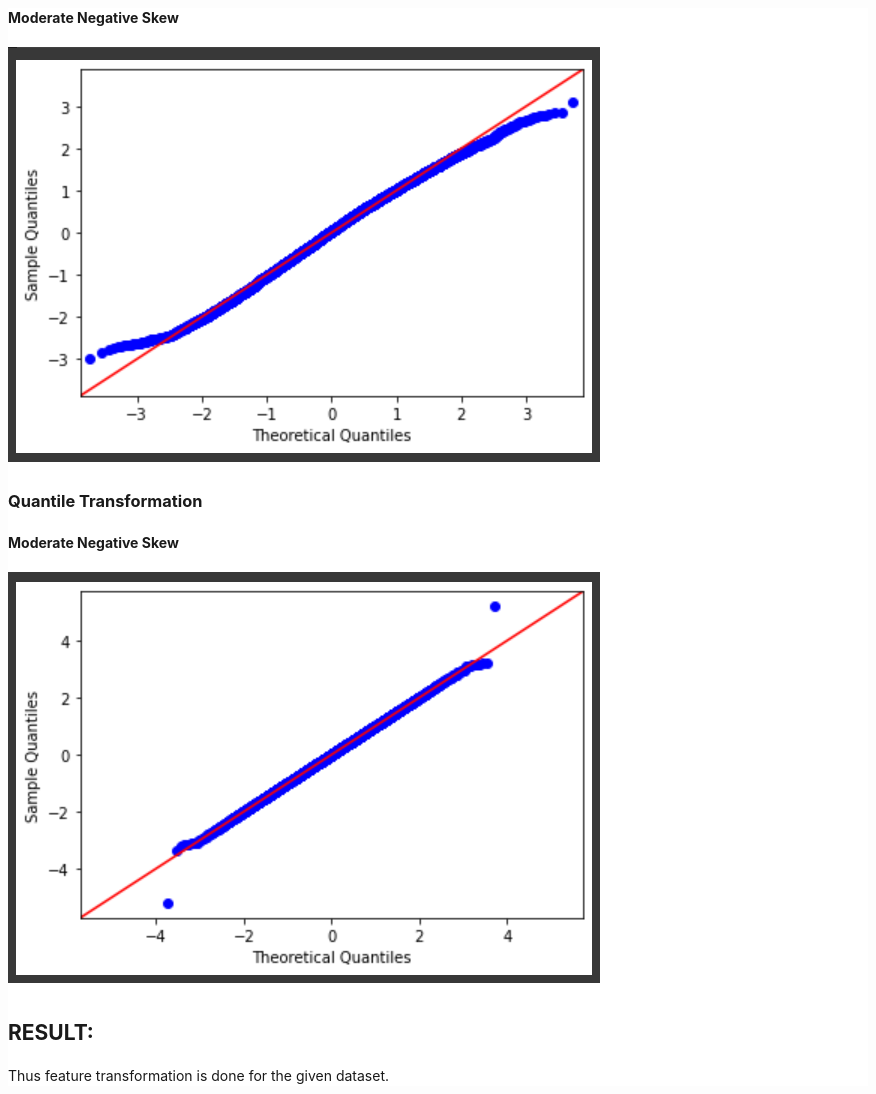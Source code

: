 #### Moderate Negative Skew
![MNS](./Power_transformation_MNS.png)

### Quantile Transformation

#### Moderate Negative Skew
![MNS](./Quantile_transformation_MNS.png)


## RESULT:
Thus feature transformation is done for the given dataset.
